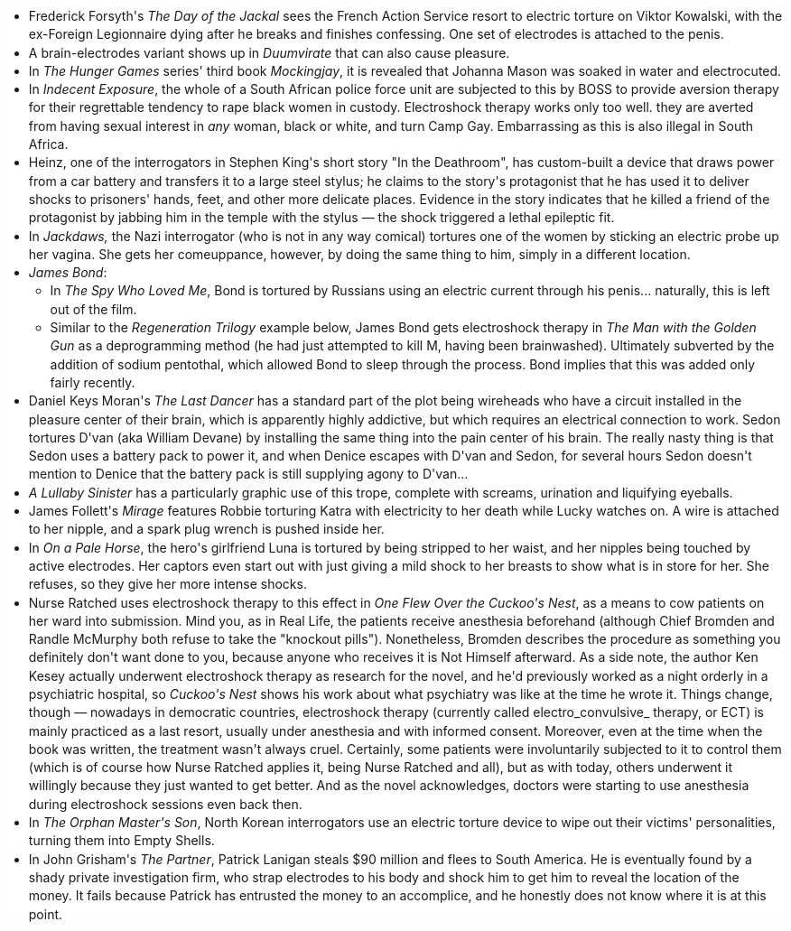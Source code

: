 -   Frederick Forsyth's _The Day of the Jackal_ sees the French Action Service resort to electric torture on Viktor Kowalski, with the ex-Foreign Legionnaire dying after he breaks and finishes confessing. One set of electrodes is attached to the penis.
-   A brain-electrodes variant shows up in _Duumvirate_ that can also cause pleasure.
-   In _The Hunger Games_ series' third book _Mockingjay_, it is revealed that Johanna Mason was soaked in water and electrocuted.
-   In _Indecent Exposure_, the whole of a South African police force unit are subjected to this by BOSS to provide aversion therapy for their regrettable tendency to rape black women in custody. Electroshock therapy works only too well. they are averted from having sexual interest in _any_ woman, black or white, and turn Camp Gay. Embarrassing as this is also illegal in South Africa.
-   Heinz, one of the interrogators in Stephen King's short story "In the Deathroom", has custom-built a device that draws power from a car battery and transfers it to a large steel stylus; he claims to the story's protagonist that he has used it to deliver shocks to prisoners' hands, feet, and other more delicate places. Evidence in the story indicates that he killed a friend of the protagonist by jabbing him in the temple with the stylus — the shock triggered a lethal epileptic fit.
-   In _Jackdaws,_ the Nazi interrogator (who is not in any way comical) tortures one of the women by sticking an electric probe up her vagina. She gets her comeuppance, however, by doing the same thing to him, simply in a different location.
-   _James Bond_:
    -   In _The Spy Who Loved Me_, Bond is tortured by Russians using an electric current through his penis... naturally, this is left out of the film.
    -   Similar to the _Regeneration Trilogy_ example below, James Bond gets electroshock therapy in _The Man with the Golden Gun_ as a deprogramming method (he had just attempted to kill M, having been brainwashed). Ultimately subverted by the addition of sodium pentothal, which allowed Bond to sleep through the process. Bond implies that this was added only fairly recently.
-   Daniel Keys Moran's _The Last Dancer_ has a standard part of the plot being wireheads who have a circuit installed in the pleasure center of their brain, which is apparently highly addictive, but which requires an electrical connection to work. Sedon tortures D'van (aka William Devane) by installing the same thing into the pain center of his brain. The really nasty thing is that Sedon uses a battery pack to power it, and when Denice escapes with D'van and Sedon, for several hours Sedon doesn't mention to Denice that the battery pack is still supplying agony to D'van...
-   _A Lullaby Sinister_ has a particularly graphic use of this trope, complete with screams, urination and liquifying eyeballs.
-   James Follett's _Mirage_ features Robbie torturing Katra with electricity to her death while Lucky watches on. A wire is attached to her nipple, and a spark plug wrench is pushed inside her.
-   In _On a Pale Horse_, the hero's girlfriend Luna is tortured by being stripped to her waist, and her nipples being touched by active electrodes. Her captors even start out with just giving a mild shock to her breasts to show what is in store for her. She refuses, so they give her more intense shocks.
-   Nurse Ratched uses electroshock therapy to this effect in _One Flew Over the Cuckoo's Nest_, as a means to cow patients on her ward into submission. Mind you, as in Real Life, the patients receive anesthesia beforehand (although Chief Bromden and Randle McMurphy both refuse to take the "knockout pills"). Nonetheless, Bromden describes the procedure as something you definitely don't want done to you, because anyone who receives it is Not Himself afterward. As a side note, the author Ken Kesey actually underwent electroshock therapy as research for the novel, and he'd previously worked as a night orderly in a psychiatric hospital, so _Cuckoo's Nest_ shows his work about what psychiatry was like at the time he wrote it. Things change, though — nowadays in democratic countries, electroshock therapy (currently called electro_convulsive_ therapy, or ECT) is mainly practiced as a last resort, usually under anesthesia and with informed consent. Moreover, even at the time when the book was written, the treatment wasn't always cruel. Certainly, some patients were involuntarily subjected to it to control them (which is of course how Nurse Ratched applies it, being Nurse Ratched and all), but as with today, others underwent it willingly because they just wanted to get better. And as the novel acknowledges, doctors were starting to use anesthesia during electroshock sessions even back then.
-   In _The Orphan Master's Son_, North Korean interrogators use an electric torture device to wipe out their victims' personalities, turning them into Empty Shells.
-   In John Grisham's _The Partner_, Patrick Lanigan steals $90 million and flees to South America. He is eventually found by a shady private investigation firm, who strap electrodes to his body and shock him to get him to reveal the location of the money. It fails because Patrick has entrusted the money to an accomplice, and he honestly does not know where it is at this point.